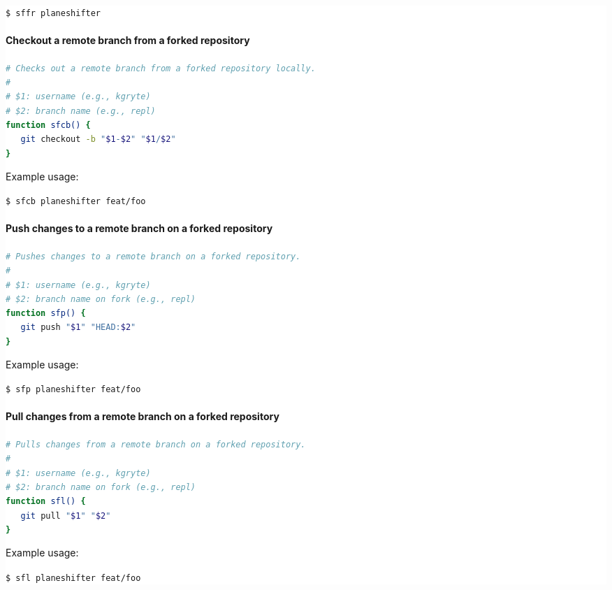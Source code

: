 ```bash
$ sffr planeshifter
```

#### Checkout a remote branch from a forked repository

```bash
# Checks out a remote branch from a forked repository locally.
#
# $1: username (e.g., kgryte)
# $2: branch name (e.g., repl)
function sfcb() {
   git checkout -b "$1-$2" "$1/$2"
}
```

Example usage:

```bash
$ sfcb planeshifter feat/foo
```

#### Push changes to a remote branch on a forked repository

```bash
# Pushes changes to a remote branch on a forked repository.
#
# $1: username (e.g., kgryte)
# $2: branch name on fork (e.g., repl)
function sfp() {
   git push "$1" "HEAD:$2"
}
```

Example usage:

```bash
$ sfp planeshifter feat/foo
```

#### Pull changes from a remote branch on a forked repository

```bash
# Pulls changes from a remote branch on a forked repository.
#
# $1: username (e.g., kgryte)
# $2: branch name on fork (e.g., repl)
function sfl() {
   git pull "$1" "$2"
}
```

Example usage:

```bash
$ sfl planeshifter feat/foo
```

